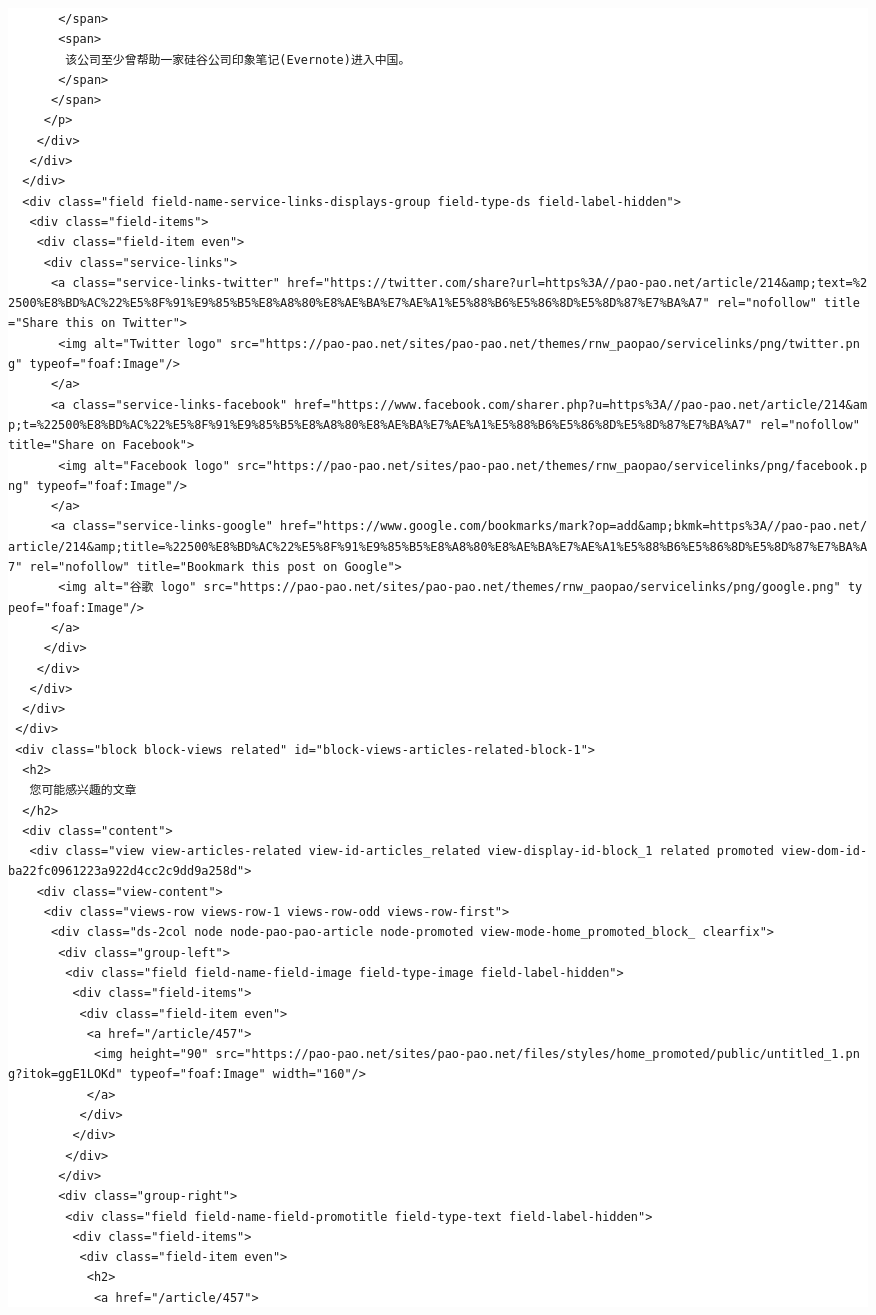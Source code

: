            </span>
           <span>
            该公司至少曾帮助一家硅谷公司印象笔记(Evernote)进入中国。
           </span>
          </span>
         </p>
        </div>
       </div>
      </div>
      <div class="field field-name-service-links-displays-group field-type-ds field-label-hidden">
       <div class="field-items">
        <div class="field-item even">
         <div class="service-links">
          <a class="service-links-twitter" href="https://twitter.com/share?url=https%3A//pao-pao.net/article/214&amp;text=%22500%E8%BD%AC%22%E5%8F%91%E9%85%B5%E8%A8%80%E8%AE%BA%E7%AE%A1%E5%88%B6%E5%86%8D%E5%8D%87%E7%BA%A7" rel="nofollow" title="Share this on Twitter">
           <img alt="Twitter logo" src="https://pao-pao.net/sites/pao-pao.net/themes/rnw_paopao/servicelinks/png/twitter.png" typeof="foaf:Image"/>
          </a>
          <a class="service-links-facebook" href="https://www.facebook.com/sharer.php?u=https%3A//pao-pao.net/article/214&amp;t=%22500%E8%BD%AC%22%E5%8F%91%E9%85%B5%E8%A8%80%E8%AE%BA%E7%AE%A1%E5%88%B6%E5%86%8D%E5%8D%87%E7%BA%A7" rel="nofollow" title="Share on Facebook">
           <img alt="Facebook logo" src="https://pao-pao.net/sites/pao-pao.net/themes/rnw_paopao/servicelinks/png/facebook.png" typeof="foaf:Image"/>
          </a>
          <a class="service-links-google" href="https://www.google.com/bookmarks/mark?op=add&amp;bkmk=https%3A//pao-pao.net/article/214&amp;title=%22500%E8%BD%AC%22%E5%8F%91%E9%85%B5%E8%A8%80%E8%AE%BA%E7%AE%A1%E5%88%B6%E5%86%8D%E5%8D%87%E7%BA%A7" rel="nofollow" title="Bookmark this post on Google">
           <img alt="谷歌 logo" src="https://pao-pao.net/sites/pao-pao.net/themes/rnw_paopao/servicelinks/png/google.png" typeof="foaf:Image"/>
          </a>
         </div>
        </div>
       </div>
      </div>
     </div>
     <div class="block block-views related" id="block-views-articles-related-block-1">
      <h2>
       您可能感兴趣的文章
      </h2>
      <div class="content">
       <div class="view view-articles-related view-id-articles_related view-display-id-block_1 related promoted view-dom-id-ba22fc0961223a922d4cc2c9dd9a258d">
        <div class="view-content">
         <div class="views-row views-row-1 views-row-odd views-row-first">
          <div class="ds-2col node node-pao-pao-article node-promoted view-mode-home_promoted_block_ clearfix">
           <div class="group-left">
            <div class="field field-name-field-image field-type-image field-label-hidden">
             <div class="field-items">
              <div class="field-item even">
               <a href="/article/457">
                <img height="90" src="https://pao-pao.net/sites/pao-pao.net/files/styles/home_promoted/public/untitled_1.png?itok=ggE1LOKd" typeof="foaf:Image" width="160"/>
               </a>
              </div>
             </div>
            </div>
           </div>
           <div class="group-right">
            <div class="field field-name-field-promotitle field-type-text field-label-hidden">
             <div class="field-items">
              <div class="field-item even">
               <h2>
                <a href="/article/457">